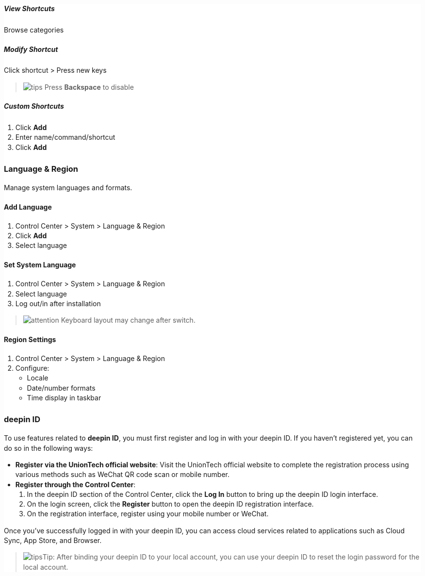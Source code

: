 ##### View Shortcuts
Browse categories

##### Modify Shortcut
Click shortcut > Press new keys

> ![tips](../common/tips.svg) Press **Backspace** to disable

##### Custom Shortcuts
1. Click **Add**
2. Enter name/command/shortcut
3. Click **Add**

### Language & Region
Manage system languages and formats.

#### Add Language
1. Control Center > System > Language & Region
2. Click **Add**
3. Select language

#### Set System Language
1. Control Center > System > Language & Region
2. Select language
3. Log out/in after installation

> ![attention](../common/attention.svg) Keyboard layout may change after switch.

#### Region Settings
1. Control Center > System > Language & Region
2. Configure:
   - Locale
   - Date/number formats
   - Time display in taskbar

### deepin ID

To use features related to **deepin ID**, you must first register and log in with your deepin ID. If you haven’t registered yet, you can do so in the following ways:

- **Register via the UnionTech official website**: Visit the UnionTech official website to complete the registration process using various methods such as WeChat QR code scan or mobile number.
- **Register through the Control Center**:
  1. In the deepin ID section of the Control Center, click the **Log In** button to bring up the deepin ID login interface.
  2. On the login screen, click the **Register** button to open the deepin ID registration interface.
  3. On the registration interface, register using your mobile number or WeChat.

Once you’ve successfully logged in with your deepin ID, you can access cloud services related to applications such as Cloud Sync, App Store, and Browser.

> ![tips](C:\Users\pifuw\Desktop\V25帮助手册\dde-deepinID\common\tips.svg)Tip: After binding your deepin ID to your local account, you can use your deepin ID to reset the login password for the local account.

